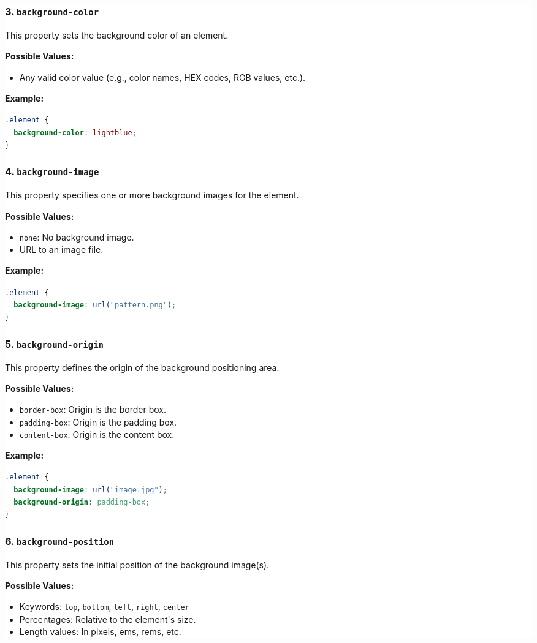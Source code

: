 ### 3. `background-color`

This property sets the background color of an element.

**Possible Values:**

- Any valid color value (e.g., color names, HEX codes, RGB values, etc.).

**Example:**

```css
.element {
  background-color: lightblue;
}
```

### 4. `background-image`

This property specifies one or more background images for the element.

**Possible Values:**

- `none`: No background image.
- URL to an image file.

**Example:**

```css
.element {
  background-image: url("pattern.png");
}
```

### 5. `background-origin`

This property defines the origin of the background positioning area.

**Possible Values:**

- `border-box`: Origin is the border box.
- `padding-box`: Origin is the padding box.
- `content-box`: Origin is the content box.

**Example:**

```css
.element {
  background-image: url("image.jpg");
  background-origin: padding-box;
}
```

### 6. `background-position`

This property sets the initial position of the background image(s).

**Possible Values:**

- Keywords: `top`, `bottom`, `left`, `right`, `center`
- Percentages: Relative to the element's size.
- Length values: In pixels, ems, rems, etc.
